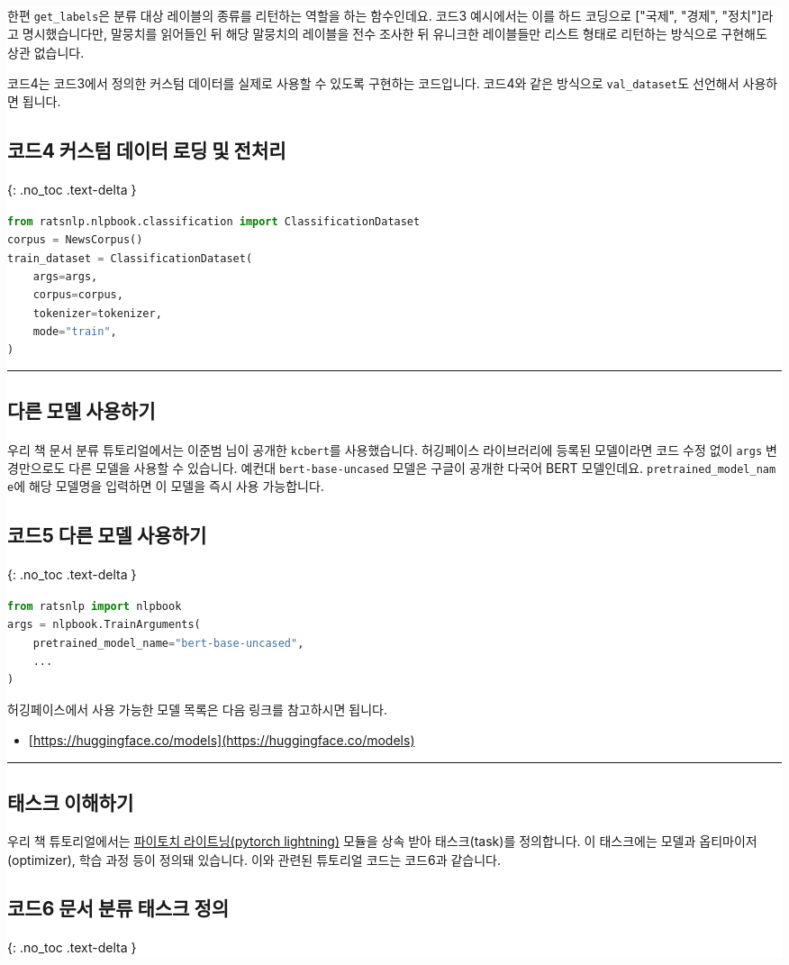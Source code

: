 한편 `get_labels`은 분류 대상 레이블의 종류를 리턴하는 역할을 하는 함수인데요. 코드3 예시에서는 이를 하드 코딩으로 ["국제", "경제", "정치"]라고 명시했습니다만, 말뭉치를 읽어들인 뒤 해당 말뭉치의 레이블을 전수 조사한 뒤 유니크한 레이블들만 리스트 형태로 리턴하는 방식으로 구현해도 상관 없습니다.

코드4는 코드3에서 정의한 커스텀 데이터를 실제로 사용할 수 있도록 구현하는 코드입니다. 코드4와 같은 방식으로 `val_dataset`도 선언해서 사용하면 됩니다.

## **코드4** 커스텀 데이터 로딩 및 전처리
{: .no_toc .text-delta }

```python
from ratsnlp.nlpbook.classification import ClassificationDataset
corpus = NewsCorpus()
train_dataset = ClassificationDataset(
	args=args,
	corpus=corpus,
	tokenizer=tokenizer,
	mode="train",
)
```

---

## 다른 모델 사용하기

우리 책 문서 분류 튜토리얼에서는 이준범 님이 공개한 `kcbert`를 사용했습니다. 허깅페이스 라이브러리에 등록된 모델이라면 코드 수정 없이 `args` 변경만으로도 다른 모델을 사용할 수 있습니다. 예컨대 `bert-base-uncased` 모델은 구글이 공개한 다국어 BERT 모델인데요. `pretrained_model_name`에 해당 모델명을 입력하면 이 모델을 즉시 사용 가능합니다.

## **코드5** 다른 모델 사용하기
{: .no_toc .text-delta }
```python
from ratsnlp import nlpbook
args = nlpbook.TrainArguments(
    pretrained_model_name="bert-base-uncased",
    ...
)
```

허깅페이스에서 사용 가능한 모델 목록은 다음 링크를 참고하시면 됩니다.

- [https://huggingface.co/models](https://huggingface.co/models)

---

## 태스크 이해하기

우리 책 튜토리얼에서는 [파이토치 라이트닝(pytorch lightning)](https://github.com/PyTorchLightning/pytorch-lightning) 모듈을 상속 받아 태스크(task)를 정의합니다. 이 태스크에는 모델과 옵티마이저(optimizer), 학습 과정 등이 정의돼 있습니다. 이와 관련된 튜토리얼 코드는 코드6과 같습니다.

## **코드6** 문서 분류 태스크 정의
{: .no_toc .text-delta }
